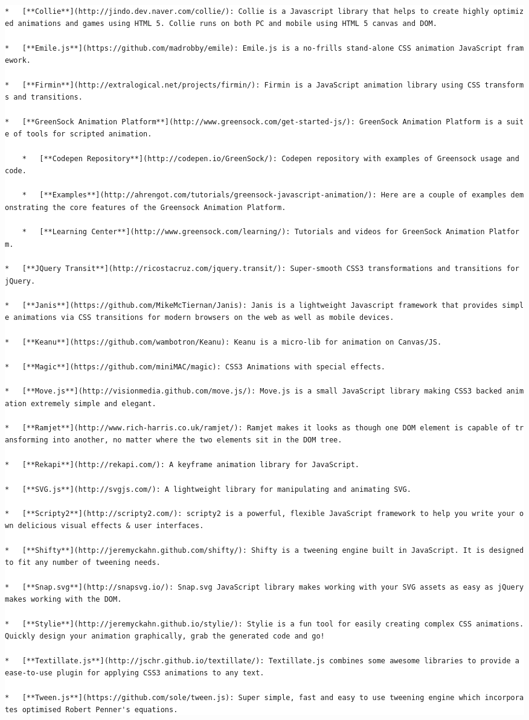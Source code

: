     *   [**Collie**](http://jindo.dev.naver.com/collie/): Collie is a Javascript library that helps to create highly optimized animations and games using HTML 5. Collie runs on both PC and mobile using HTML 5 canvas and DOM.

    *   [**Emile.js**](https://github.com/madrobby/emile): Emile.js is a no-frills stand-alone CSS animation JavaScript framework.

    *   [**Firmin**](http://extralogical.net/projects/firmin/): Firmin is a JavaScript animation library using CSS transforms and transitions.

    *   [**GreenSock Animation Platform**](http://www.greensock.com/get-started-js/): GreenSock Animation Platform is a suite of tools for scripted animation.

        *   [**Codepen Repository**](http://codepen.io/GreenSock/): Codepen repository with examples of Greensock usage and code.

        *   [**Examples**](http://ahrengot.com/tutorials/greensock-javascript-animation/): Here are a couple of examples demonstrating the core features of the Greensock Animation Platform.

        *   [**Learning Center**](http://www.greensock.com/learning/): Tutorials and videos for GreenSock Animation Platform.

    *   [**JQuery Transit**](http://ricostacruz.com/jquery.transit/): Super-smooth CSS3 transformations and transitions for jQuery.

    *   [**Janis**](https://github.com/MikeMcTiernan/Janis): Janis is a lightweight Javascript framework that provides simple animations via CSS transitions for modern browsers on the web as well as mobile devices.

    *   [**Keanu**](https://github.com/wambotron/Keanu): Keanu is a micro-lib for animation on Canvas/JS.

    *   [**Magic**](https://github.com/miniMAC/magic): CSS3 Animations with special effects.

    *   [**Move.js**](http://visionmedia.github.com/move.js/): Move.js is a small JavaScript library making CSS3 backed animation extremely simple and elegant.

    *   [**Ramjet**](http://www.rich-harris.co.uk/ramjet/): Ramjet makes it looks as though one DOM element is capable of transforming into another, no matter where the two elements sit in the DOM tree.

    *   [**Rekapi**](http://rekapi.com/): A keyframe animation library for JavaScript.

    *   [**SVG.js**](http://svgjs.com/): A lightweight library for manipulating and animating SVG.

    *   [**Scripty2**](http://scripty2.com/): scripty2 is a powerful, flexible JavaScript framework to help you write your own delicious visual effects & user interfaces.

    *   [**Shifty**](http://jeremyckahn.github.com/shifty/): Shifty is a tweening engine built in JavaScript. It is designed to fit any number of tweening needs.

    *   [**Snap.svg**](http://snapsvg.io/): Snap.svg JavaScript library makes working with your SVG assets as easy as jQuery makes working with the DOM.

    *   [**Stylie**](http://jeremyckahn.github.io/stylie/): Stylie is a fun tool for easily creating complex CSS animations. Quickly design your animation graphically, grab the generated code and go!

    *   [**Textillate.js**](http://jschr.github.io/textillate/): Textillate.js combines some awesome libraries to provide a ease-to-use plugin for applying CSS3 animations to any text.

    *   [**Tween.js**](https://github.com/sole/tween.js): Super simple, fast and easy to use tweening engine which incorporates optimised Robert Penner's equations.
